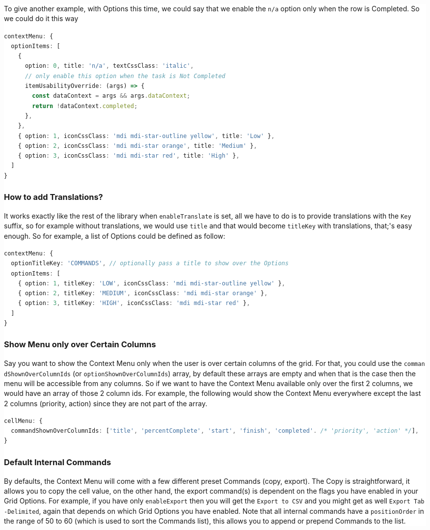 To give another example, with Options this time, we could say that we enable the `n/a` option only when the row is Completed. So we could do it this way
```ts
contextMenu: {
  optionItems: [
    {
      option: 0, title: 'n/a', textCssClass: 'italic',
      // only enable this option when the task is Not Completed
      itemUsabilityOverride: (args) => {
        const dataContext = args && args.dataContext;
        return !dataContext.completed;
      },
    },
    { option: 1, iconCssClass: 'mdi mdi-star-outline yellow', title: 'Low' },
    { option: 2, iconCssClass: 'mdi mdi-star orange', title: 'Medium' },
    { option: 3, iconCssClass: 'mdi mdi-star red', title: 'High' },
  ]
}
```

### How to add Translations?
It works exactly like the rest of the library when `enableTranslate` is set, all we have to do is to provide translations with the `Key` suffix, so for example without translations, we would use `title` and that would become `titleKey` with translations, that;'s easy enough. So for example, a list of Options could be defined as follow:
```ts
contextMenu: {
  optionTitleKey: 'COMMANDS', // optionally pass a title to show over the Options
  optionItems: [
    { option: 1, titleKey: 'LOW', iconCssClass: 'mdi mdi-star-outline yellow' },
    { option: 2, titleKey: 'MEDIUM', iconCssClass: 'mdi mdi-star orange' },
    { option: 3, titleKey: 'HIGH', iconCssClass: 'mdi mdi-star red' },
  ]
}
```

### Show Menu only over Certain Columns
Say you want to show the Context Menu only when the user is over certain columns of the grid. For that, you could use the `commandShownOverColumnIds` (or `optionShownOverColumnIds`) array, by default these arrays are empty and when that is the case then the menu will be accessible from any columns. So if we want to have the Context Menu available only over the first 2 columns, we would have an array of those 2 column ids. For example, the following would show the Context Menu everywhere except the last 2 columns (priority, action) since they are not part of the array.
```ts
cellMenu: {
  commandShownOverColumnIds: ['title', 'percentComplete', 'start', 'finish', 'completed'. /* 'priority', 'action' */],
}
```

### Default Internal Commands
By defaults, the Context Menu will come with a few different preset Commands (copy, export). The Copy is straightforward, it allows you to copy the cell value, on the other hand, the export command(s) is dependent on the flags you have enabled in your Grid Options. For example, if you have only `enableExport` then you will get the `Export to CSV` and you might get as well `Export Tab-Delimited`, again that depends on which Grid Options you have enabled. Note that all internal commands have a `positionOrder` in the range of 50 to 60 (which is used to sort the Commands list), this allows you to append or prepend Commands to the list.
